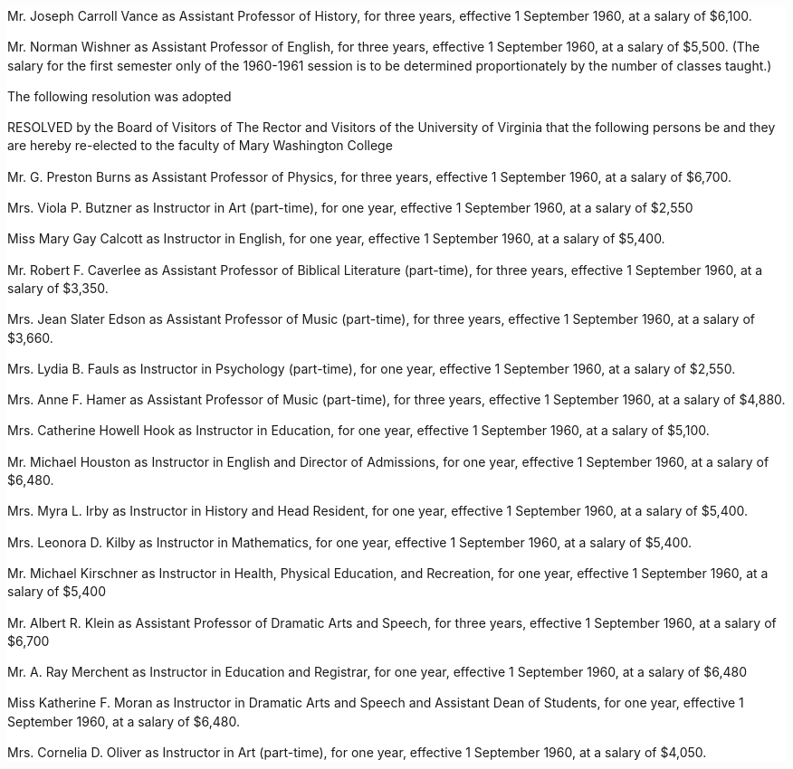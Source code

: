 Mr. Joseph Carroll Vance as Assistant Professor of History, for three years, effective 1 September 1960, at a salary of $6,100.

Mr. Norman Wishner as Assistant Professor of English, for three years, effective 1 September 1960, at a salary of $5,500. (The salary for the first semester only of the 1960-1961 session is to be determined proportionately by the number of classes taught.)

The following resolution was adopted

RESOLVED by the Board of Visitors of The Rector and Visitors of the University of Virginia that the following persons be and they are hereby re-elected to the faculty of Mary Washington College

Mr. G. Preston Burns as Assistant Professor of Physics, for three years, effective 1 September 1960, at a salary of $6,700.

Mrs. Viola P. Butzner as Instructor in Art (part-time), for one year, effective 1 September 1960, at a salary of $2,550

Miss Mary Gay Calcott as Instructor in English, for one year, effective 1 September 1960, at a salary of $5,400.

Mr. Robert F. Caverlee as Assistant Professor of Biblical Literature (part-time), for three years, effective 1 September 1960, at a salary of $3,350.

Mrs. Jean Slater Edson as Assistant Professor of Music (part-time), for three years, effective 1 September 1960, at a salary of $3,660.

Mrs. Lydia B. Fauls as Instructor in Psychology (part-time), for one year, effective 1 September 1960, at a salary of $2,550.

Mrs. Anne F. Hamer as Assistant Professor of Music (part-time), for three years, effective 1 September 1960, at a salary of $4,880.

Mrs. Catherine Howell Hook as Instructor in Education, for one year, effective 1 September 1960, at a salary of $5,100.

Mr. Michael Houston as Instructor in English and Director of Admissions, for one year, effective 1 September 1960, at a salary of $6,480.

Mrs. Myra L. Irby as Instructor in History and Head Resident, for one year, effective 1 September 1960, at a salary of $5,400.

Mrs. Leonora D. Kilby as Instructor in Mathematics, for one year, effective 1 September 1960, at a salary of $5,400.

Mr. Michael Kirschner as Instructor in Health, Physical Education, and Recreation, for one year, effective 1 September 1960, at a salary of $5,400

Mr. Albert R. Klein as Assistant Professor of Dramatic Arts and Speech, for three years, effective 1 September 1960, at a salary of $6,700

Mr. A. Ray Merchent as Instructor in Education and Registrar, for one year, effective 1 September 1960, at a salary of $6,480

Miss Katherine F. Moran as Instructor in Dramatic Arts and Speech and Assistant Dean of Students, for one year, effective 1 September 1960, at a salary of $6,480.

Mrs. Cornelia D. Oliver as Instructor in Art (part-time), for one year, effective 1 September 1960, at a salary of $4,050.
